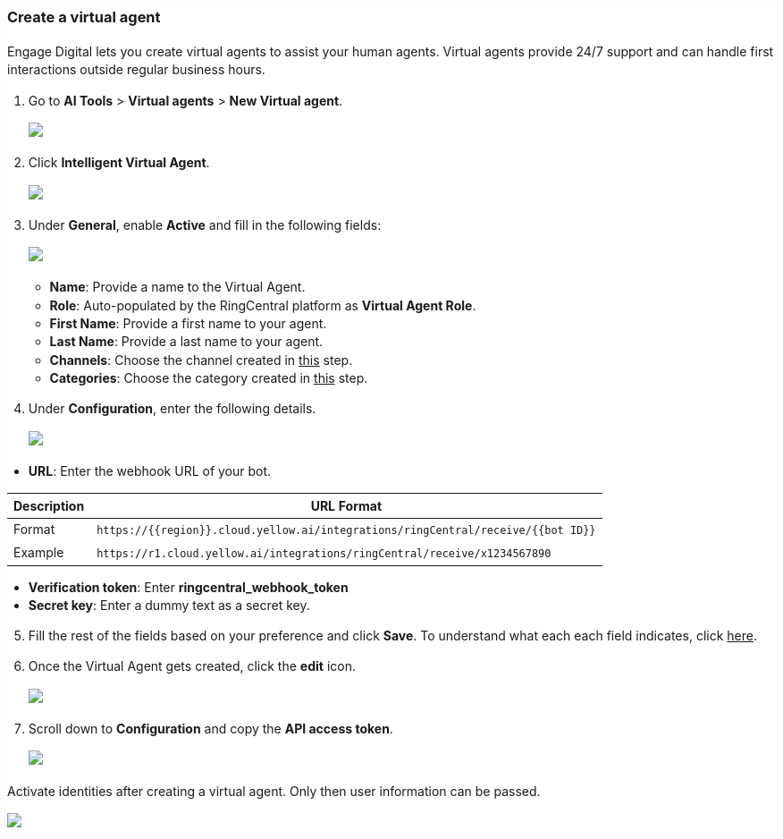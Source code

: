 ### Create a virtual agent

Engage Digital lets you create virtual agents to assist your human agents. Virtual agents provide 24/7 support and can handle first interactions outside regular business hours.

1. Go to **AI Tools** > **Virtual agents** > **New Virtual agent**.

   ![](https://i.imgur.com/0HHTRiJ.png)

2. Click **Intelligent Virtual Agent**.

   ![](https://i.imgur.com/x936uRQ.png)

3. Under **General**, enable **Active** and fill in the following fields:

   ![](https://i.imgur.com/3dB2kBb.png)

    * **Name**: Provide a name to the Virtual Agent.
    * **Role**: Auto-populated by the RingCentral platform as **Virtual Agent Role**.
    * **First Name**: Provide a first name to your agent.
    * **Last Name**: Provide a last name to your agent.
    * **Channels**: Choose the channel created in [this](#create-a-channel) step.
    * **Categories**: Choose the category created in [this](#create-categories-for-message-routing) step.

4. Under **Configuration**, enter the following details.
   
   ![](https://i.imgur.com/CmAC5us.png)

*  **URL**: Enter the webhook URL of your bot.

| Description | URL Format                                                                       |
|-------------|----------------------------------------------------------------------------------|
| Format      | `https://{{region}}.cloud.yellow.ai/integrations/ringCentral/receive/{{bot ID}}` |
| Example     | `https://r1.cloud.yellow.ai/integrations/ringCentral/receive/x1234567890` |

* **Verification token**: Enter **ringcentral_webhook_token**
* **Secret key**: Enter a dummy text as a secret key.

5. Fill the rest of the fields based on your preference and click **Save**. To understand what each each field indicates, click [here](https://support.ringcentral.com/article-v2/Creating-a-new-virtual-agent-in-Engage-Digital.html?brand=RingCentral&product=ED&language=en_US#engage-virtual-agent).

6. Once the Virtual Agent gets created, click the **edit** icon.

   ![](https://i.imgur.com/vm8EXgw.png)

7. Scroll down to **Configuration** and copy the **API access token**.

   ![](https://i.imgur.com/PnPC8gX.png)

Activate identities after creating a virtual agent. Only then user information can be passed.

  ![](https://i.imgur.com/AWtTFTR.png)
